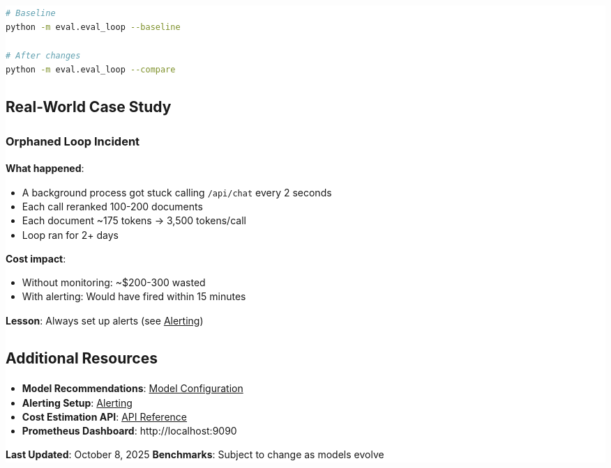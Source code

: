 ```bash
# Baseline
python -m eval.eval_loop --baseline

# After changes
python -m eval.eval_loop --compare
```

## Real-World Case Study

### Orphaned Loop Incident

**What happened**:
- A background process got stuck calling `/api/chat` every 2 seconds
- Each call reranked 100-200 documents
- Each document ~175 tokens → 3,500 tokens/call
- Loop ran for 2+ days

**Cost impact**:
- Without monitoring: ~$200-300 wasted
- With alerting: Would have fired within 15 minutes

**Lesson**: Always set up alerts (see [Alerting](alerting.md))

## Additional Resources

- **Model Recommendations**: [Model Configuration](models.md)
- **Alerting Setup**: [Alerting](alerting.md)
- **Cost Estimation API**: [API Reference](../api/reference.md#cost--performance)
- **Prometheus Dashboard**: http://localhost:9090

**Last Updated**: October 8, 2025
**Benchmarks**: Subject to change as models evolve
